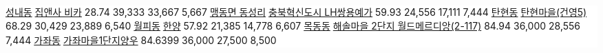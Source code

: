   <tr class="item">
    <td><a href="/실거래가/2021/06/15/11740.html">성내동</a></td>
    <td style="font-weight: bold;"><a href="https://search.naver.com/search.naver?query=성내동 집앤사 비카">집앤사 비카</a></td>
    <td>28.74</td>
    <td>39,333</td>
    <td>33,667</td>
    <td>5,667</td>
  </tr>

  <tr class="item">
    <td><a href="/실거래가/2021/06/15/43770.html">맹동면 동성리</a></td>
    <td style="font-weight: bold;"><a href="https://search.naver.com/search.naver?query=맹동면 동성리 충북혁신도시 LH쌍용예가">충북혁신도시 LH쌍용예가</a></td>
    <td>59.93</td>
    <td>24,556</td>
    <td>17,111</td>
    <td>7,444</td>
  </tr>

  <tr class="item">
    <td><a href="/실거래가/2021/06/15/41287.html">탄현동</a></td>
    <td style="font-weight: bold;"><a href="https://search.naver.com/search.naver?query=탄현동 탄현마을(건영5)">탄현마을(건영5)</a></td>
    <td>68.29</td>
    <td>30,429</td>
    <td>23,889</td>
    <td>6,540</td>
  </tr>

  <tr class="item">
    <td><a href="/실거래가/2021/06/15/41271.html">월피동</a></td>
    <td style="font-weight: bold;"><a href="https://search.naver.com/search.naver?query=월피동 한양">한양</a></td>
    <td>57.92</td>
    <td>21,385</td>
    <td>14,778</td>
    <td>6,607</td>
  </tr>

  <tr class="item">
    <td><a href="/실거래가/2021/06/15/41480.html">목동동</a></td>
    <td style="font-weight: bold;"><a href="https://search.naver.com/search.naver?query=목동동 해솔마을 2단지 월드메르디앙(2-117)">해솔마을 2단지 월드메르디앙(2-117)</a></td>
    <td>84.94</td>
    <td>36,000</td>
    <td>28,556</td>
    <td>7,444</td>
  </tr>

  <tr class="item">
    <td><a href="/실거래가/2021/06/15/41287.html">가좌동</a></td>
    <td style="font-weight: bold;"><a href="https://search.naver.com/search.naver?query=가좌동 가좌마을1단지양우">가좌마을1단지양우</a></td>
    <td>84.6399</td>
    <td>36,000</td>
    <td>27,500</td>
    <td>8,500</td>
  </tr>

